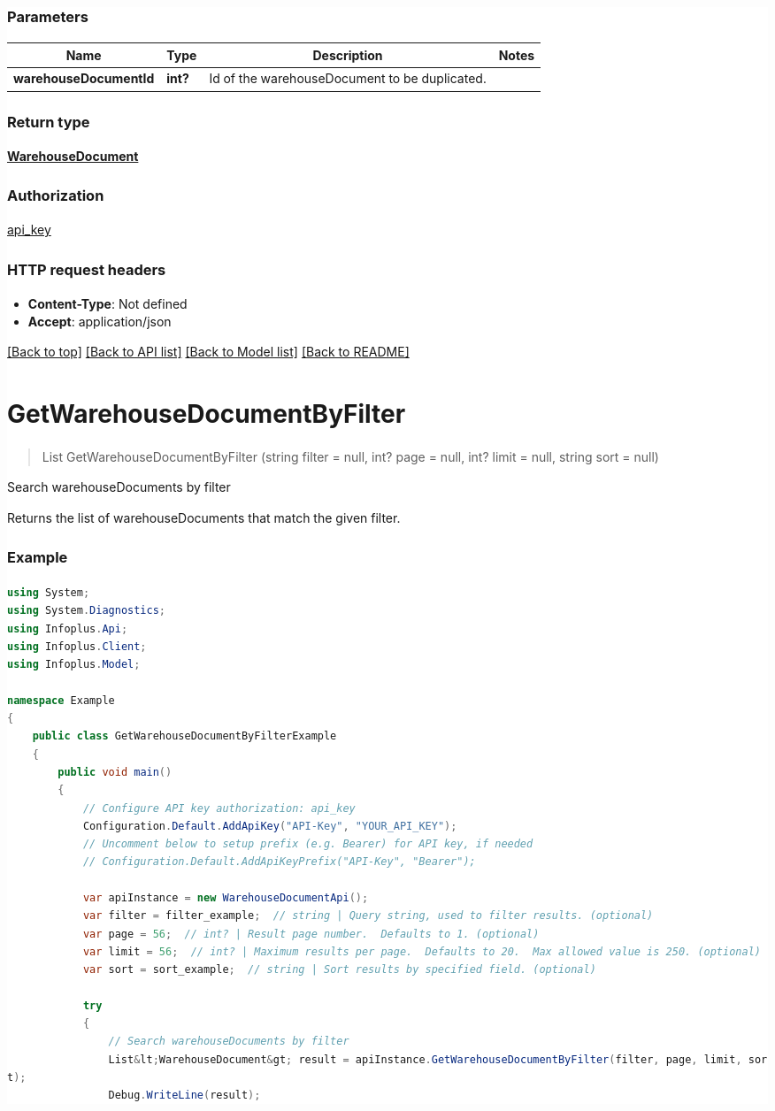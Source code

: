 ### Parameters

Name | Type | Description  | Notes
------------- | ------------- | ------------- | -------------
 **warehouseDocumentId** | **int?**| Id of the warehouseDocument to be duplicated. | 

### Return type

[**WarehouseDocument**](WarehouseDocument.md)

### Authorization

[api_key](../README.md#api_key)

### HTTP request headers

 - **Content-Type**: Not defined
 - **Accept**: application/json

[[Back to top]](#) [[Back to API list]](../README.md#documentation-for-api-endpoints) [[Back to Model list]](../README.md#documentation-for-models) [[Back to README]](../README.md)

<a name="getwarehousedocumentbyfilter"></a>
# **GetWarehouseDocumentByFilter**
> List<WarehouseDocument> GetWarehouseDocumentByFilter (string filter = null, int? page = null, int? limit = null, string sort = null)

Search warehouseDocuments by filter

Returns the list of warehouseDocuments that match the given filter.

### Example
```csharp
using System;
using System.Diagnostics;
using Infoplus.Api;
using Infoplus.Client;
using Infoplus.Model;

namespace Example
{
    public class GetWarehouseDocumentByFilterExample
    {
        public void main()
        {
            // Configure API key authorization: api_key
            Configuration.Default.AddApiKey("API-Key", "YOUR_API_KEY");
            // Uncomment below to setup prefix (e.g. Bearer) for API key, if needed
            // Configuration.Default.AddApiKeyPrefix("API-Key", "Bearer");

            var apiInstance = new WarehouseDocumentApi();
            var filter = filter_example;  // string | Query string, used to filter results. (optional) 
            var page = 56;  // int? | Result page number.  Defaults to 1. (optional) 
            var limit = 56;  // int? | Maximum results per page.  Defaults to 20.  Max allowed value is 250. (optional) 
            var sort = sort_example;  // string | Sort results by specified field. (optional) 

            try
            {
                // Search warehouseDocuments by filter
                List&lt;WarehouseDocument&gt; result = apiInstance.GetWarehouseDocumentByFilter(filter, page, limit, sort);
                Debug.WriteLine(result);
```